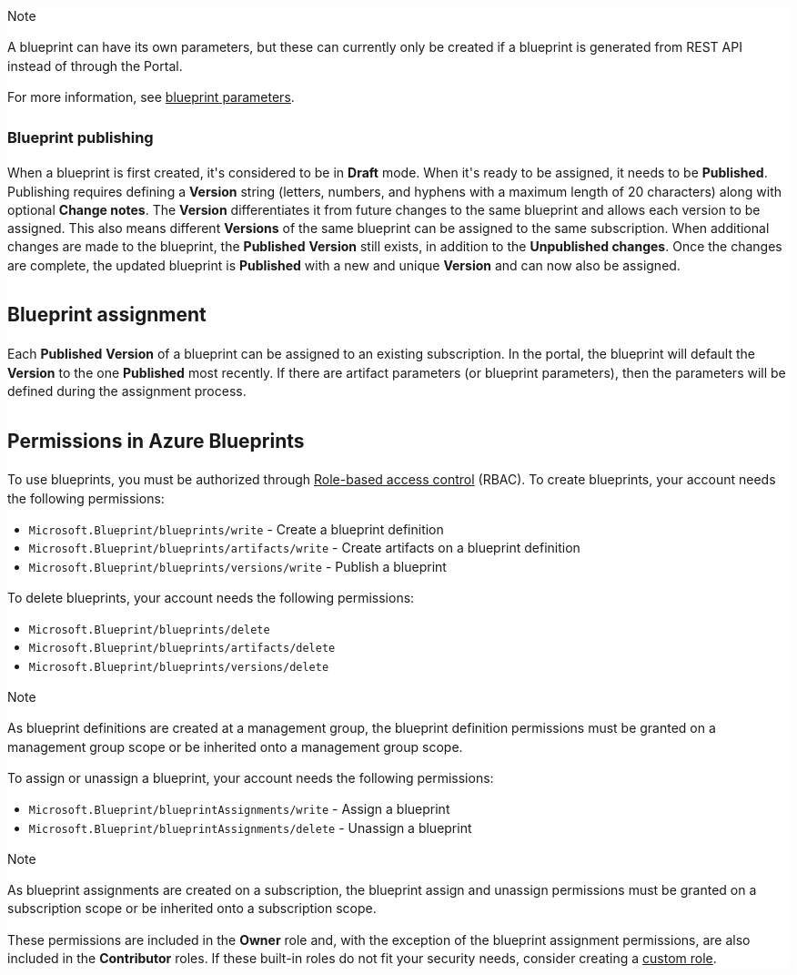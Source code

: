 > [!NOTE]
> A blueprint can have its own parameters, but these can currently only be created if a blueprint
> is generated from REST API instead of through the Portal.

For more information, see [blueprint parameters](./concepts/parameters.md).

### Blueprint publishing

When a blueprint is first created, it's considered to be in **Draft** mode. When it's ready to be
assigned, it needs to be **Published**. Publishing requires defining a **Version** string (letters,
numbers, and hyphens with a maximum length of 20 characters) along with optional **Change notes**.
The **Version** differentiates it from future changes to the same blueprint and allows each version
to be assigned. This also means different **Versions** of the same blueprint can be assigned to the
same subscription. When additional changes are made to the blueprint, the **Published** **Version**
still exists, in addition to the **Unpublished changes**. Once the changes are complete, the
updated blueprint is **Published** with a new and unique **Version** and can now also be assigned.

## Blueprint assignment

Each **Published** **Version** of a blueprint can be assigned to an existing subscription. In the
portal, the blueprint will default the **Version** to the one **Published** most recently. If there
are artifact parameters (or blueprint parameters), then the parameters will be defined during the
assignment process.

## Permissions in Azure Blueprints

To use blueprints, you must be authorized through [Role-based access
control](../../role-based-access-control/overview.md) (RBAC). To create blueprints, your account
needs the following permissions:

- `Microsoft.Blueprint/blueprints/write` - Create a blueprint definition
- `Microsoft.Blueprint/blueprints/artifacts/write` - Create artifacts on a blueprint definition
- `Microsoft.Blueprint/blueprints/versions/write` - Publish a blueprint

To delete blueprints, your account needs the following permissions:

- `Microsoft.Blueprint/blueprints/delete`
- `Microsoft.Blueprint/blueprints/artifacts/delete`
- `Microsoft.Blueprint/blueprints/versions/delete`

> [!NOTE]
> As blueprint definitions are created at a management group, the blueprint definition permissions must be granted on a management group scope or be inherited onto a management group scope.

To assign or unassign a blueprint, your account needs the following permissions:

- `Microsoft.Blueprint/blueprintAssignments/write` - Assign a blueprint
- `Microsoft.Blueprint/blueprintAssignments/delete` - Unassign a blueprint

> [!NOTE]
> As blueprint assignments are created on a subscription, the blueprint assign and unassign permissions must be granted on a subscription scope or be inherited onto a subscription scope.

These permissions are included in the **Owner** role and, with the exception of the blueprint
assignment permissions, are also included in the **Contributor** roles. If these built-in roles do
not fit your security needs, consider creating a [custom
role](../../role-based-access-control/custom-roles.md).

